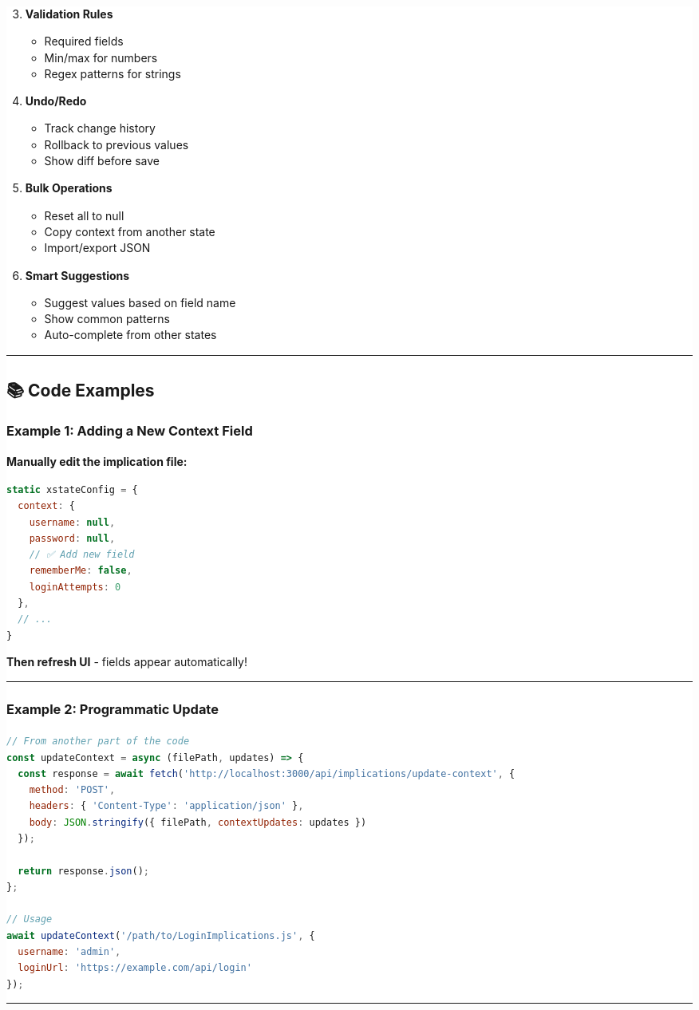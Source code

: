 3. **Validation Rules**
   - Required fields
   - Min/max for numbers
   - Regex patterns for strings

4. **Undo/Redo**
   - Track change history
   - Rollback to previous values
   - Show diff before save

5. **Bulk Operations**
   - Reset all to null
   - Copy context from another state
   - Import/export JSON

6. **Smart Suggestions**
   - Suggest values based on field name
   - Show common patterns
   - Auto-complete from other states

---

## 📚 Code Examples

### Example 1: Adding a New Context Field

**Manually edit the implication file:**
```javascript
static xstateConfig = {
  context: {
    username: null,
    password: null,
    // ✅ Add new field
    rememberMe: false,
    loginAttempts: 0
  },
  // ...
}
```

**Then refresh UI** - fields appear automatically!

---

### Example 2: Programmatic Update

```javascript
// From another part of the code
const updateContext = async (filePath, updates) => {
  const response = await fetch('http://localhost:3000/api/implications/update-context', {
    method: 'POST',
    headers: { 'Content-Type': 'application/json' },
    body: JSON.stringify({ filePath, contextUpdates: updates })
  });
  
  return response.json();
};

// Usage
await updateContext('/path/to/LoginImplications.js', {
  username: 'admin',
  loginUrl: 'https://example.com/api/login'
});
```

---